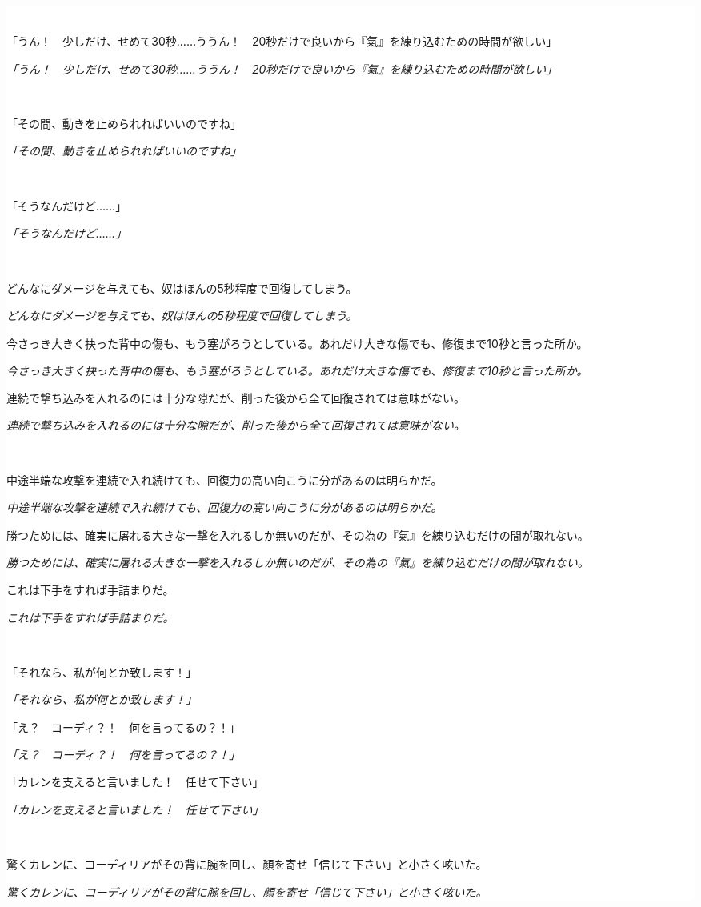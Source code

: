 &nbsp;

「うん！　少しだけ、せめて30秒……ううん！　20秒だけで良いから『氣』を練り込むための時間が欲しい」

*「うん！　少しだけ、せめて30秒……ううん！　20秒だけで良いから『氣』を練り込むための時間が欲しい」*

&nbsp;

「その間、動きを止められればいいのですね」

*「その間、動きを止められればいいのですね」*

&nbsp;

「そうなんだけど……」

*「そうなんだけど……」*

&nbsp;

どんなにダメージを与えても、奴はほんの5秒程度で回復してしまう。

*どんなにダメージを与えても、奴はほんの5秒程度で回復してしまう。*

今さっき大きく抉った背中の傷も、もう塞がろうとしている。あれだけ大きな傷でも、修復まで10秒と言った所か。

*今さっき大きく抉った背中の傷も、もう塞がろうとしている。あれだけ大きな傷でも、修復まで10秒と言った所か。*

連続で撃ち込みを入れるのには十分な隙だが、削った後から全て回復されては意味がない。

*連続で撃ち込みを入れるのには十分な隙だが、削った後から全て回復されては意味がない。*

&nbsp;

中途半端な攻撃を連続で入れ続けても、回復力の高い向こうに分があるのは明らかだ。

*中途半端な攻撃を連続で入れ続けても、回復力の高い向こうに分があるのは明らかだ。*

勝つためには、確実に屠れる大きな一撃を入れるしか無いのだが、その為の『氣』を練り込むだけの間が取れない。

*勝つためには、確実に屠れる大きな一撃を入れるしか無いのだが、その為の『氣』を練り込むだけの間が取れない。*

これは下手をすれば手詰まりだ。

*これは下手をすれば手詰まりだ。*

&nbsp;

「それなら、私が何とか致します！」

*「それなら、私が何とか致します！」*

「え？　コーディ？！　何を言ってるの？！」

*「え？　コーディ？！　何を言ってるの？！」*

「カレンを支えると言いました！　任せて下さい」

*「カレンを支えると言いました！　任せて下さい」*

&nbsp;

驚くカレンに、コーディリアがその背に腕を回し、顔を寄せ「信じて下さい」と小さく呟いた。

*驚くカレンに、コーディリアがその背に腕を回し、顔を寄せ「信じて下さい」と小さく呟いた。*
